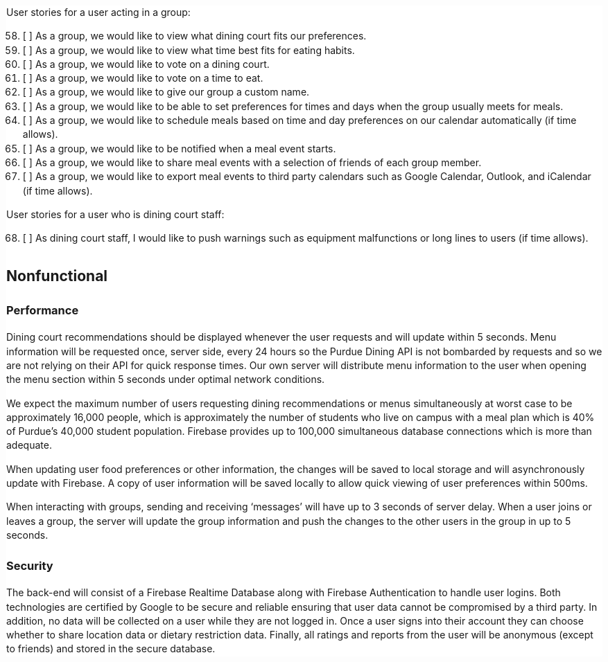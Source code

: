 User stories for a user acting in a group:


58. [ ] As a group, we would like to view what dining court fits our preferences.
59. [ ] As a group, we would like to view what time best fits for eating habits.
60. [ ] As a group, we would like to vote on a dining court.
61. [ ] As a group, we would like to vote on a time to eat.
62. [ ] As a group, we would like to give our group a custom name.
63. [ ] As a group, we would like to be able to set preferences for times and days when the group usually meets for meals.
64. [ ] As a group, we would like to schedule meals based on time and day preferences on our calendar automatically (if time allows).
65. [ ] As a group, we would like to be notified when a meal event starts.
66. [ ] As a group, we would like to share meal events with a selection of friends of each group member.
67. [ ] As a group, we would like to export meal events to third party calendars such as Google Calendar, Outlook, and iCalendar (if time allows).

User stories for a user who is dining court staff:


68. [ ] As dining court staff, I would like to push warnings such as equipment malfunctions or long lines to users (if time allows).

## Nonfunctional
### Performance
Dining court recommendations should be displayed whenever the user requests and will update within 5 seconds. Menu information will be requested once, server side, every 24 hours so the Purdue Dining API is not bombarded by requests and so we are not relying on their API for quick response times. Our own server will distribute menu information to the user when opening the menu section within 5 seconds under optimal network conditions.

We expect the maximum number of users requesting dining recommendations or menus simultaneously at worst case to be approximately 16,000 people, which is approximately the number of students who live on campus with a meal plan which is 40% of  Purdue’s 40,000 student population. Firebase provides up to 100,000 simultaneous database connections which is more than adequate.

When updating user food preferences or other information, the changes will be saved to local storage and will asynchronously update with Firebase. A copy of user information will be saved locally to allow quick viewing of user preferences within 500ms.

When interacting with groups, sending and receiving ‘messages’ will have up to 3 seconds of server delay. When a user joins or leaves a group, the server will update the group information and push the changes to the other users in the group in up to 5 seconds.

### Security
The back-end will consist of a Firebase Realtime Database along with Firebase Authentication to handle user logins. Both technologies are certified by Google to be secure and reliable ensuring that user data cannot be compromised by a third party. In addition, no data will be collected on a user while they are not logged in. Once a user signs into their account they can choose whether to share location data or dietary restriction data. Finally, all ratings and reports from the user will be anonymous (except to friends) and stored in the secure database.
